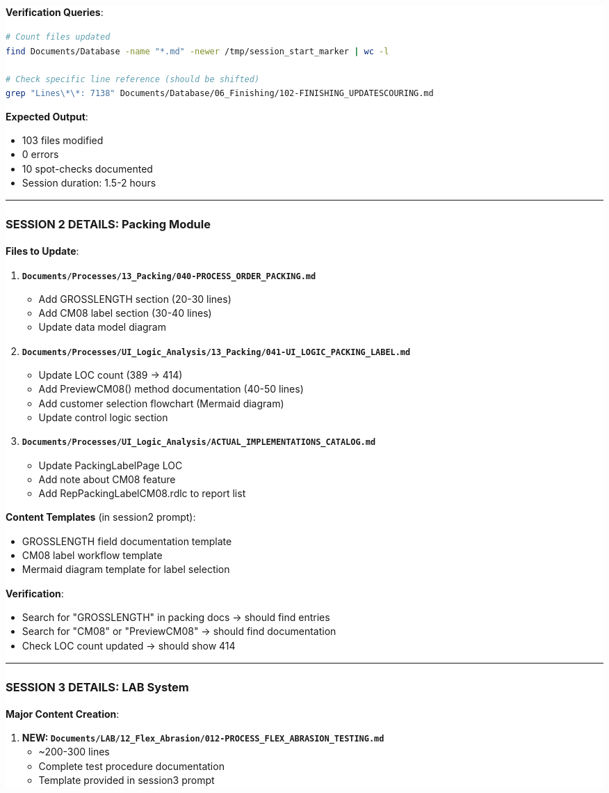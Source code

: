**Verification Queries**:
```bash
# Count files updated
find Documents/Database -name "*.md" -newer /tmp/session_start_marker | wc -l

# Check specific line reference (should be shifted)
grep "Lines\*\*: 7138" Documents/Database/06_Finishing/102-FINISHING_UPDATESCOURING.md
```

**Expected Output**:
- 103 files modified
- 0 errors
- 10 spot-checks documented
- Session duration: 1.5-2 hours

---

### SESSION 2 DETAILS: Packing Module

**Files to Update**:

1. **`Documents/Processes/13_Packing/040-PROCESS_ORDER_PACKING.md`**
   - Add GROSSLENGTH section (20-30 lines)
   - Add CM08 label section (30-40 lines)
   - Update data model diagram

2. **`Documents/Processes/UI_Logic_Analysis/13_Packing/041-UI_LOGIC_PACKING_LABEL.md`**
   - Update LOC count (389 → 414)
   - Add PreviewCM08() method documentation (40-50 lines)
   - Add customer selection flowchart (Mermaid diagram)
   - Update control logic section

3. **`Documents/Processes/UI_Logic_Analysis/ACTUAL_IMPLEMENTATIONS_CATALOG.md`**
   - Update PackingLabelPage LOC
   - Add note about CM08 feature
   - Add RepPackingLabelCM08.rdlc to report list

**Content Templates** (in session2 prompt):
- GROSSLENGTH field documentation template
- CM08 label workflow template
- Mermaid diagram template for label selection

**Verification**:
- Search for "GROSSLENGTH" in packing docs → should find entries
- Search for "CM08" or "PreviewCM08" → should find documentation
- Check LOC count updated → should show 414

---

### SESSION 3 DETAILS: LAB System

**Major Content Creation**:

1. **NEW: `Documents/LAB/12_Flex_Abrasion/012-PROCESS_FLEX_ABRASION_TESTING.md`**
   - ~200-300 lines
   - Complete test procedure documentation
   - Template provided in session3 prompt
